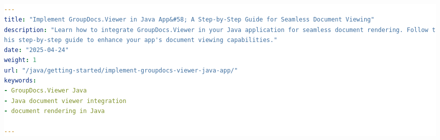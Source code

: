 ```yaml
---
title: "Implement GroupDocs.Viewer in Java App&#58; A Step-by-Step Guide for Seamless Document Viewing"
description: "Learn how to integrate GroupDocs.Viewer in your Java application for seamless document rendering. Follow this step-by-step guide to enhance your app's document viewing capabilities."
date: "2025-04-24"
weight: 1
url: "/java/getting-started/implement-groupdocs-viewer-java-app/"
keywords:
- GroupDocs.Viewer Java
- Java document viewer integration
- document rendering in Java

---
```


